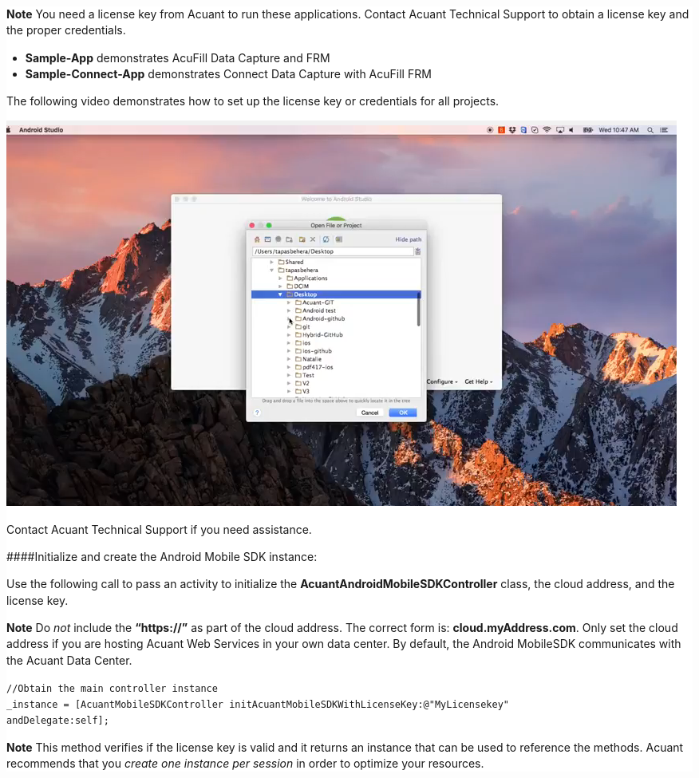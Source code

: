 **Note** You need a license key from Acuant to run these applications. Contact Acuant Technical Support to obtain a license key and the proper credentials.

- **Sample-App**			demonstrates AcuFill Data Capture and FRM
- **Sample-Connect-App**	demonstrates Connect Data Capture with AcuFill FRM

The following video demonstrates how to set up the license key or credentials for all projects.

[![Check the video tutorial](document_media/AndroidVideoImage.png)](https://youtu.be/Zjf1x3U0cCA)

Contact Acuant Technical Support if you need assistance. 


####Initialize and create the Android Mobile SDK instance:

Use the following call to pass an activity to initialize the **AcuantAndroidMobileSDKController** class, the cloud address, and the license key.

**Note** Do <em>not</em> include the **“https://”** as part of the cloud address. The correct form is:
**cloud.myAddress.com**.  Only set the cloud address if you are hosting Acuant Web Services in your own data center. By default, the Android MobileSDK communicates with the Acuant Data Center. 

  <pre><code>//Obtain the main controller instance
_instance = [AcuantMobileSDKController initAcuantMobileSDKWithLicenseKey:@&quot;MyLicensekey&quot;
andDelegate:self];
</code></pre>

<p><strong>Note</strong> This method verifies if the license key is valid and it returns an instance that can be used to reference the methods. Acuant recommends that you <em>create one instance per session</em> in order to optimize your resources.</p>
